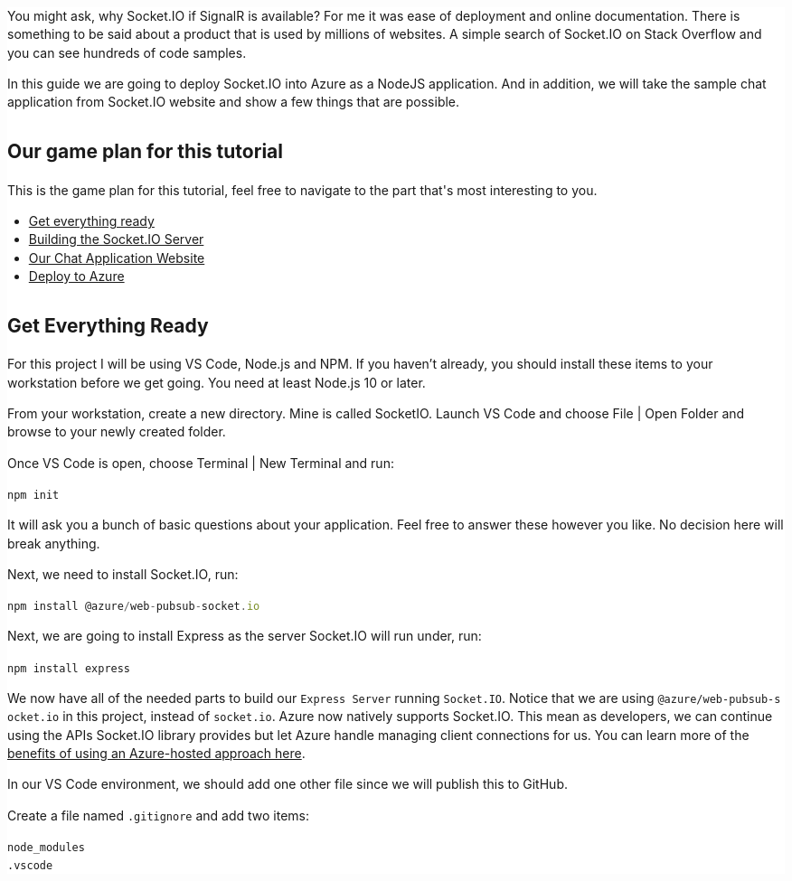 You might ask, why Socket.IO if SignalR is available? For me it was ease of deployment and online documentation. There is something to be said about a product that is used by millions of websites. A simple search of Socket.IO on Stack Overflow and you can see hundreds of code samples.

In this guide we are going to deploy Socket.IO into Azure as a NodeJS application. And in addition, we will take the sample chat application from Socket.IO website and show a few things that are possible.

## Our game plan for this tutorial
This is the game plan for this tutorial, feel free to navigate to the part that's most interesting to you.
- [Get everything ready](./blog.md#get-everything-ready)
- [Building the Socket.IO Server](./blog.md#building-the-socketio-server)
- [Our Chat Application Website](./blog.md#our-chat-application-website)
- [Deploy to Azure](./blog.md#deploy-to-azure)


## Get Everything Ready
For this project I will be using VS Code, Node.js and NPM. If you haven’t already, you should install these items to your workstation before we get going. You need at least Node.js 10 or later.

From your workstation, create a new directory. Mine is called SocketIO. Launch VS Code and choose File | Open Folder and browse to your newly created folder.

Once VS Code is open, choose Terminal | New Terminal and run:

```javascript
npm init
```

It will ask you a bunch of basic questions about your application. Feel free to answer these however you like. No decision here will break anything.

Next, we need to install Socket.IO, run:
```javascript
npm install @azure/web-pubsub-socket.io 
```

Next, we are going to install Express as the server Socket.IO will run under, run:
```javascript
npm install express
```

We now have all of the needed parts to build our `Express Server` running `Socket.IO`. Notice that we are using `@azure/web-pubsub-socket.io` in this project, instead of `socket.io`. Azure now natively supports Socket.IO. This mean as developers, we can continue using the APIs Socket.IO library provides but let Azure handle managing client connections for us. You can learn more of the [benefits of using an Azure-hosted approach here](https://learn.microsoft.com/azure/azure-web-pubsub/socketio-overview#benefits-over-hosting-a-socketio-app-yourself). 

In our VS Code environment, we should add one other file since we will publish this to GitHub.

Create a file named `.gitignore` and add two items:

```txt
node_modules
.vscode
```

